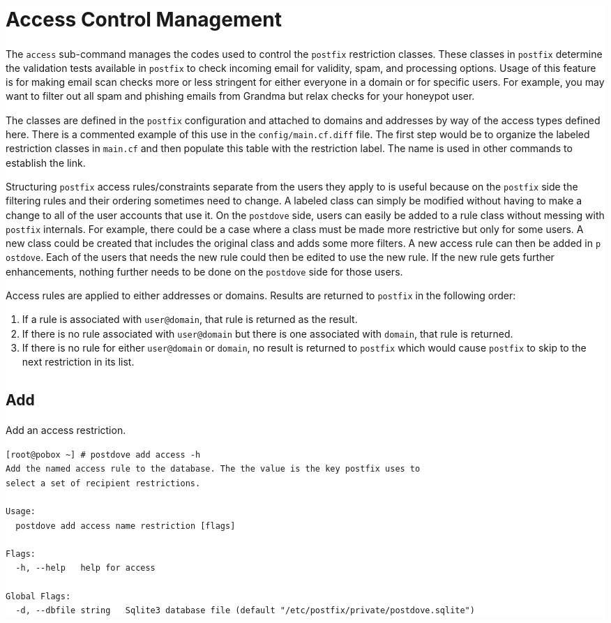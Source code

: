 # Access Control Management
The `access` sub-command manages the codes used to control the `postfix` restriction classes.
These classes in `postfix` determine the validation tests available in `postfix` to check
incoming email for validity, spam, and processing options. Usage of this feature
is for making email scan checks more or less stringent for either everyone in a domain or for specific
users.
For example, you may want to filter out all spam and phishing emails from Grandma but relax
checks for your honeypot user.

The classes are defined in the `postfix` configuration and attached to domains and addresses
by way of the access types defined here. There is a commented example of this use in the
`config/main.cf.diff` file. The first step would be to organize the labeled restriction classes
in `main.cf` and then populate this table with the restriction label. The name is used in
other commands to establish the link.

Structuring `postfix` access rules/constraints separate from the users they apply to is
useful because on the `postfix` side the filtering rules and their ordering sometimes need to
change. A labeled class can simply be modified without having to make a change to all of the
user accounts that use it.
On the `postdove` side, users can easily be added to a rule class
without messing with `postfix` internals.
For example, there could be a case where a class
must be made more restrictive but only for some users.
A new class could be created that
includes the original class and adds some more filters.
A new access rule can then be added in `postdove`.
Each of the users that needs the new rule could then be edited to use the new
rule. If the new rule gets further enhancements,
nothing further needs to be done on the `postdove` side for those users.

Access rules are applied to either addresses or domains.
Results are returned to `postfix` in the following order:

1. If a rule is associated with `user@domain`, that rule is returned as the result.
2. If there is no rule associated with `user@domain` but there is one associated with `domain`, that rule is returned.
3. If there is no rule for either `user@domain` or `domain`, no result is returned to `postfix` which would cause `postfix` to skip to the next restriction in its list.

## Add
Add an access restriction.
```
[root@pobox ~] # postdove add access -h
Add the named access rule to the database. The the value is the key postfix uses to
select a set of recipient restrictions.

Usage:
  postdove add access name restriction [flags]

Flags:
  -h, --help   help for access

Global Flags:
  -d, --dbfile string   Sqlite3 database file (default "/etc/postfix/private/postdove.sqlite")
```
